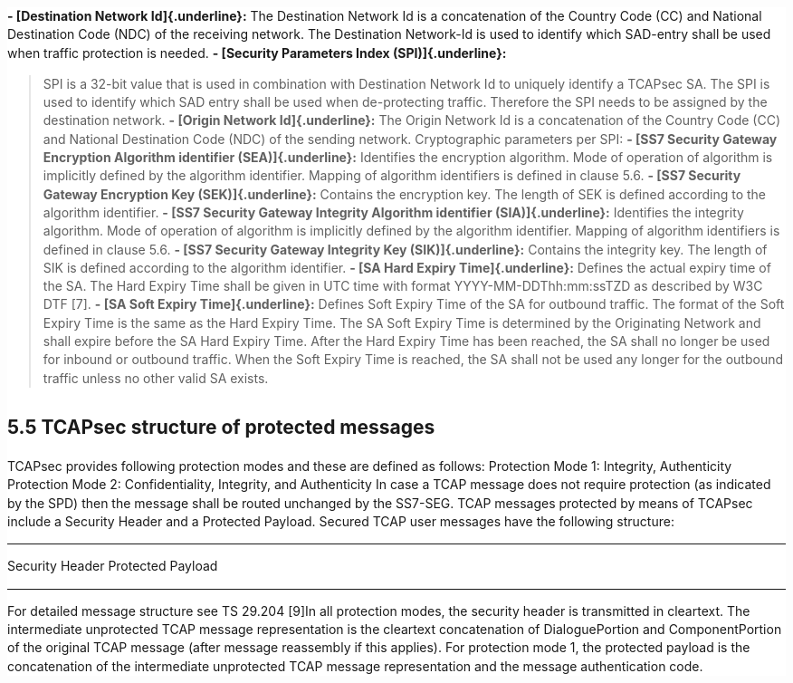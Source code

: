 **\- [Destination Network Id]{.underline}:**
The Destination Network Id is a concatenation of the Country Code (CC) and
National Destination Code (NDC) of the receiving network. The Destination
Network-Id is used to identify which SAD-entry shall be used when traffic
protection is needed.
**\- [Security Parameters Index (SPI)]{.underline}:**
> SPI is a 32-bit value that is used in combination with Destination Network
> Id to uniquely identify a TCAPsec SA. The SPI is used to identify which SAD
> entry shall be used when de-protecting traffic. Therefore the SPI needs to
> be assigned by the destination network.
**\- [Origin Network Id]{.underline}:**
The Origin Network Id is a concatenation of the Country Code (CC) and National
Destination Code (NDC) of the sending network.
Cryptographic parameters per SPI:
**\- [SS7 Security Gateway Encryption Algorithm identifier
(SEA)]{.underline}:**
Identifies the encryption algorithm. Mode of operation of algorithm is
implicitly defined by the algorithm identifier. Mapping of algorithm
identifiers is defined in clause 5.6.
**\- [SS7 Security Gateway Encryption Key (SEK)]{.underline}:**
Contains the encryption key. The length of SEK is defined according to the
algorithm identifier.
**\- [SS7 Security Gateway Integrity Algorithm identifier
(SIA)]{.underline}:**
Identifies the integrity algorithm. Mode of operation of algorithm is
implicitly defined by the algorithm identifier. Mapping of algorithm
identifiers is defined in clause 5.6.
**\- [SS7 Security Gateway Integrity Key (SIK)]{.underline}:**
Contains the integrity key. The length of SIK is defined according to the
algorithm identifier.
**\- [SA Hard Expiry Time]{.underline}:**
Defines the actual expiry time of the SA. The Hard Expiry Time shall be given
in UTC time with format YYYY-MM-DDThh:mm:ssTZD as described by W3C DTF [7].
**\- [SA Soft Expiry Time]{.underline}:**
Defines Soft Expiry Time of the SA for outbound traffic. The format of the
Soft Expiry Time is the same as the Hard Expiry Time. The SA Soft Expiry Time
is determined by the Originating Network and shall expire before the SA Hard
Expiry Time.
After the Hard Expiry Time has been reached, the SA shall no longer be used
for inbound or outbound traffic. When the Soft Expiry Time is reached, the SA
shall not be used any longer for the outbound traffic unless no other valid SA
exists.
## 5.5 TCAPsec structure of protected messages
TCAPsec provides following protection modes and these are defined as follows:
Protection Mode 1: Integrity, Authenticity
Protection Mode 2: Confidentiality, Integrity, and Authenticity
In case a TCAP message does not require protection (as indicated by the SPD)
then the message shall be routed unchanged by the SS7-SEG.
TCAP messages protected by means of TCAPsec include a Security Header and a
Protected Payload.
Secured TCAP user messages have the following structure:
* * *
Security Header Protected Payload
* * *
For detailed message structure see TS 29.204 [9]In all protection modes, the
security header is transmitted in cleartext.
The intermediate unprotected TCAP message representation is the cleartext
concatenation of DialoguePortion and ComponentPortion of the original TCAP
message (after message reassembly if this applies).
For protection mode 1, the protected payload is the concatenation of the
intermediate unprotected TCAP message representation and the message
authentication code.